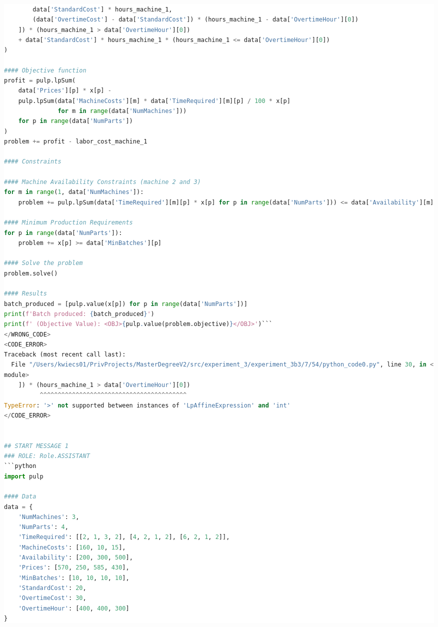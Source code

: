 ```python
        data['StandardCost'] * hours_machine_1,
        (data['OvertimeCost'] - data['StandardCost']) * (hours_machine_1 - data['OvertimeHour'][0])
    ]) * (hours_machine_1 > data['OvertimeHour'][0])
    + data['StandardCost'] * hours_machine_1 * (hours_machine_1 <= data['OvertimeHour'][0])
)

#### Objective function
profit = pulp.lpSum(
    data['Prices'][p] * x[p] -
    pulp.lpSum(data['MachineCosts'][m] * data['TimeRequired'][m][p] / 100 * x[p]
               for m in range(data['NumMachines']))
    for p in range(data['NumParts'])
)
problem += profit - labor_cost_machine_1

#### Constraints

#### Machine Availability Constraints (machine 2 and 3)
for m in range(1, data['NumMachines']):
    problem += pulp.lpSum(data['TimeRequired'][m][p] * x[p] for p in range(data['NumParts'])) <= data['Availability'][m]

#### Minimum Production Requirements
for p in range(data['NumParts']):
    problem += x[p] >= data['MinBatches'][p]

#### Solve the problem
problem.solve()

#### Results
batch_produced = [pulp.value(x[p]) for p in range(data['NumParts'])]
print(f'Batch produced: {batch_produced}')
print(f' (Objective Value): <OBJ>{pulp.value(problem.objective)}</OBJ>')```
</WRONG_CODE>
<CODE_ERROR>
Traceback (most recent call last):
  File "/Users/kwiecs01/PrivProjects/MasterDegreeV2/src/experiment_3/experiment_3b3/7/54/python_code0.py", line 30, in <module>
    ]) * (hours_machine_1 > data['OvertimeHour'][0])
          ^^^^^^^^^^^^^^^^^^^^^^^^^^^^^^^^^^^^^^^^^
TypeError: '>' not supported between instances of 'LpAffineExpression' and 'int'
</CODE_ERROR>


## START MESSAGE 1 
### ROLE: Role.ASSISTANT
```python
import pulp

#### Data
data = {
    'NumMachines': 3,
    'NumParts': 4,
    'TimeRequired': [[2, 1, 3, 2], [4, 2, 1, 2], [6, 2, 1, 2]],
    'MachineCosts': [160, 10, 15],
    'Availability': [200, 300, 500],
    'Prices': [570, 250, 585, 430],
    'MinBatches': [10, 10, 10, 10],
    'StandardCost': 20,
    'OvertimeCost': 30,
    'OvertimeHour': [400, 400, 300]
}

```